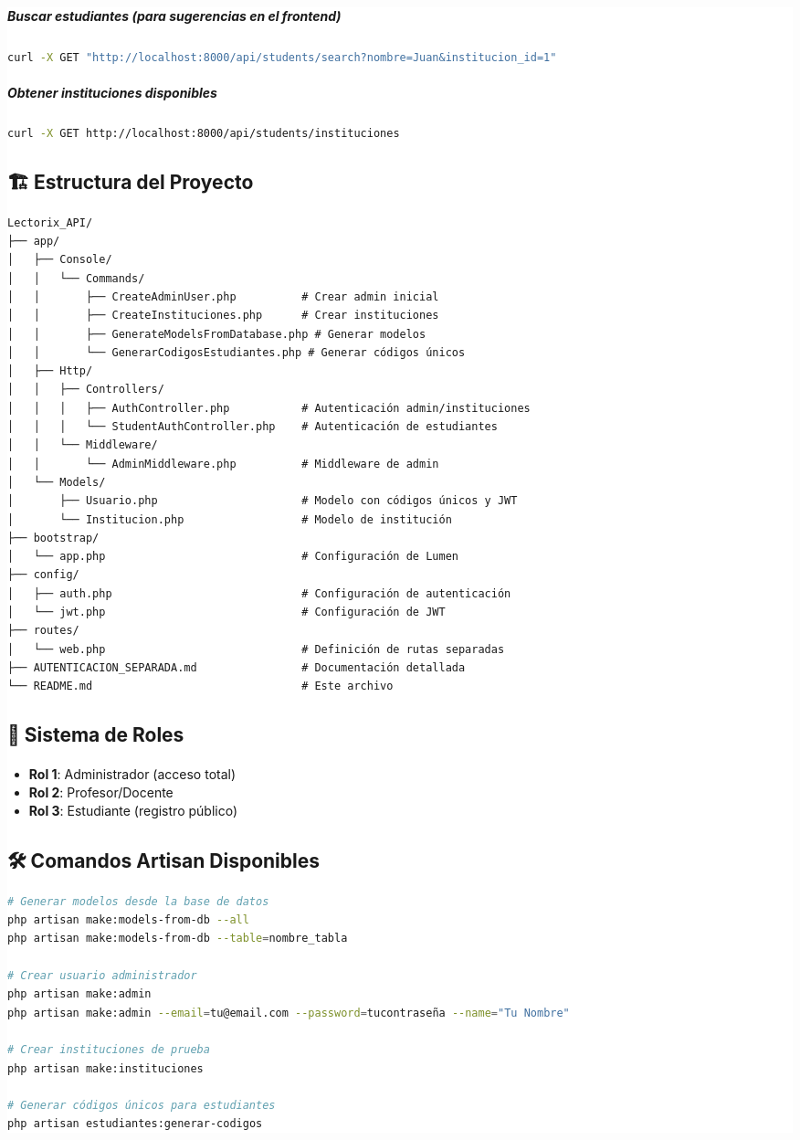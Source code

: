 ##### Buscar estudiantes (para sugerencias en el frontend)

```bash
curl -X GET "http://localhost:8000/api/students/search?nombre=Juan&institucion_id=1"
```

##### Obtener instituciones disponibles

```bash
curl -X GET http://localhost:8000/api/students/instituciones
```

## 🏗️ Estructura del Proyecto

```
Lectorix_API/
├── app/
│   ├── Console/
│   │   └── Commands/
│   │       ├── CreateAdminUser.php          # Crear admin inicial
│   │       ├── CreateInstituciones.php      # Crear instituciones
│   │       ├── GenerateModelsFromDatabase.php # Generar modelos
│   │       └── GenerarCodigosEstudiantes.php # Generar códigos únicos
│   ├── Http/
│   │   ├── Controllers/
│   │   │   ├── AuthController.php           # Autenticación admin/instituciones
│   │   │   └── StudentAuthController.php    # Autenticación de estudiantes
│   │   └── Middleware/
│   │       └── AdminMiddleware.php          # Middleware de admin
│   └── Models/
│       ├── Usuario.php                      # Modelo con códigos únicos y JWT
│       └── Institucion.php                  # Modelo de institución
├── bootstrap/
│   └── app.php                              # Configuración de Lumen
├── config/
│   ├── auth.php                             # Configuración de autenticación
│   └── jwt.php                              # Configuración de JWT
├── routes/
│   └── web.php                              # Definición de rutas separadas
├── AUTENTICACION_SEPARADA.md                # Documentación detallada
└── README.md                                # Este archivo
```

## 🔐 Sistema de Roles

-   **Rol 1**: Administrador (acceso total)
-   **Rol 2**: Profesor/Docente
-   **Rol 3**: Estudiante (registro público)

## 🛠️ Comandos Artisan Disponibles

```bash
# Generar modelos desde la base de datos
php artisan make:models-from-db --all
php artisan make:models-from-db --table=nombre_tabla

# Crear usuario administrador
php artisan make:admin
php artisan make:admin --email=tu@email.com --password=tucontraseña --name="Tu Nombre"

# Crear instituciones de prueba
php artisan make:instituciones

# Generar códigos únicos para estudiantes
php artisan estudiantes:generar-codigos
```